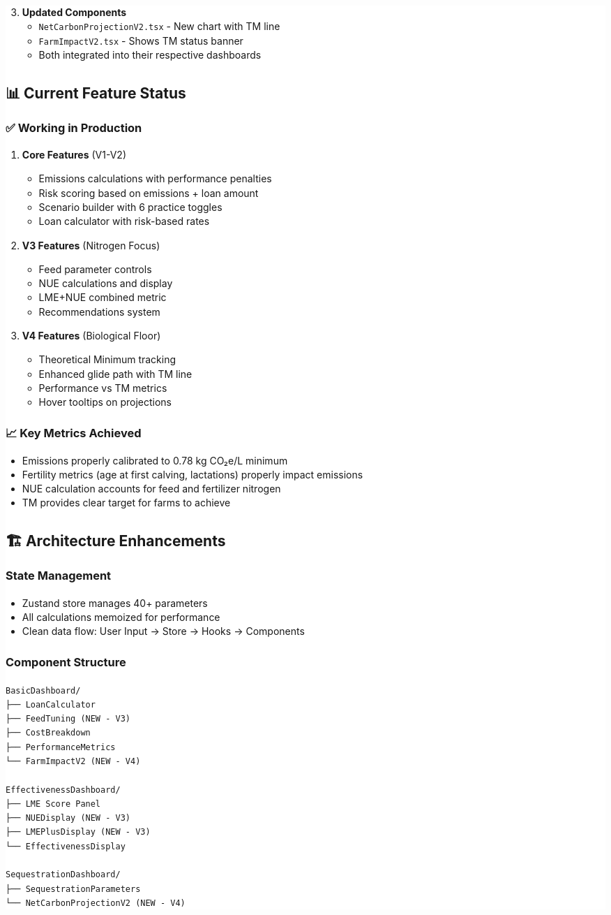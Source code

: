 3. **Updated Components**
   - `NetCarbonProjectionV2.tsx` - New chart with TM line
   - `FarmImpactV2.tsx` - Shows TM status banner
   - Both integrated into their respective dashboards

## 📊 Current Feature Status

### ✅ Working in Production
1. **Core Features** (V1-V2)
   - Emissions calculations with performance penalties
   - Risk scoring based on emissions + loan amount
   - Scenario builder with 6 practice toggles
   - Loan calculator with risk-based rates

2. **V3 Features** (Nitrogen Focus)
   - Feed parameter controls
   - NUE calculations and display
   - LME+NUE combined metric
   - Recommendations system

3. **V4 Features** (Biological Floor)
   - Theoretical Minimum tracking
   - Enhanced glide path with TM line
   - Performance vs TM metrics
   - Hover tooltips on projections

### 📈 Key Metrics Achieved
- Emissions properly calibrated to 0.78 kg CO₂e/L minimum
- Fertility metrics (age at first calving, lactations) properly impact emissions
- NUE calculation accounts for feed and fertilizer nitrogen
- TM provides clear target for farms to achieve

## 🏗️ Architecture Enhancements

### State Management
- Zustand store manages 40+ parameters
- All calculations memoized for performance
- Clean data flow: User Input → Store → Hooks → Components

### Component Structure
```
BasicDashboard/
├── LoanCalculator
├── FeedTuning (NEW - V3)
├── CostBreakdown
├── PerformanceMetrics
└── FarmImpactV2 (NEW - V4)

EffectivenessDashboard/
├── LME Score Panel
├── NUEDisplay (NEW - V3)
├── LMEPlusDisplay (NEW - V3)
└── EffectivenessDisplay

SequestrationDashboard/
├── SequestrationParameters
└── NetCarbonProjectionV2 (NEW - V4)
```
